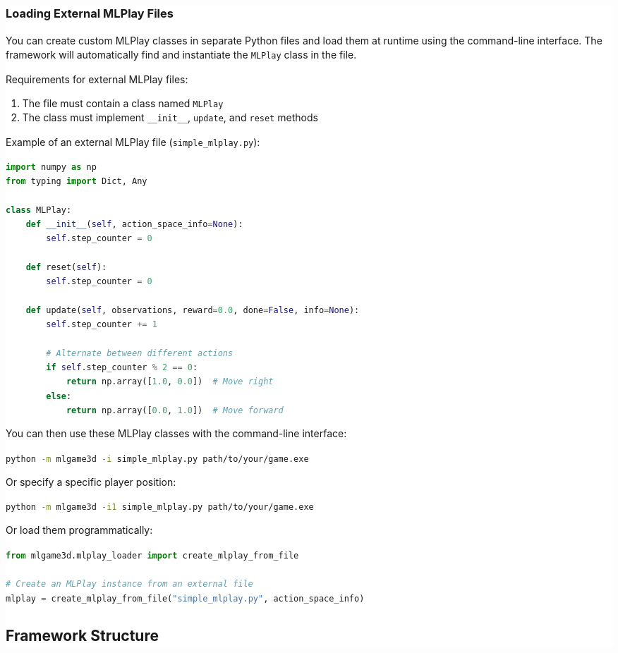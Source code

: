 ```python
```

### Loading External MLPlay Files

You can create custom MLPlay classes in separate Python files and load them at runtime using the command-line interface. The framework will automatically find and instantiate the `MLPlay` class in the file.

Requirements for external MLPlay files:
1. The file must contain a class named `MLPlay`
2. The class must implement `__init__`, `update`, and `reset` methods

Example of an external MLPlay file (`simple_mlplay.py`):

```python
import numpy as np
from typing import Dict, Any

class MLPlay:
    def __init__(self, action_space_info=None):
        self.step_counter = 0
        
    def reset(self):
        self.step_counter = 0
        
    def update(self, observations, reward=0.0, done=False, info=None):
        self.step_counter += 1
        
        # Alternate between different actions
        if self.step_counter % 2 == 0:
            return np.array([1.0, 0.0])  # Move right
        else:
            return np.array([0.0, 1.0])  # Move forward
```

You can then use these MLPlay classes with the command-line interface:

```bash
python -m mlgame3d -i simple_mlplay.py path/to/your/game.exe
```

Or specify a specific player position:

```bash
python -m mlgame3d -i1 simple_mlplay.py path/to/your/game.exe
```

Or load them programmatically:

```python
from mlgame3d.mlplay_loader import create_mlplay_from_file

# Create an MLPlay instance from an external file
mlplay = create_mlplay_from_file("simple_mlplay.py", action_space_info)
```

## Framework Structure
